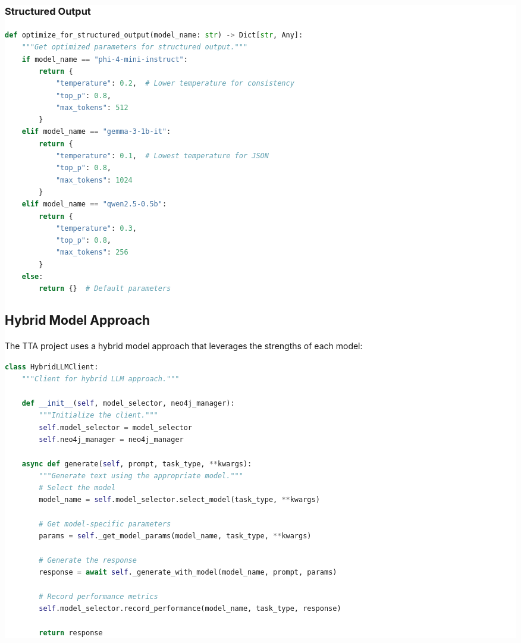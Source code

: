 ### Structured Output

```python
def optimize_for_structured_output(model_name: str) -> Dict[str, Any]:
    """Get optimized parameters for structured output."""
    if model_name == "phi-4-mini-instruct":
        return {
            "temperature": 0.2,  # Lower temperature for consistency
            "top_p": 0.8,
            "max_tokens": 512
        }
    elif model_name == "gemma-3-1b-it":
        return {
            "temperature": 0.1,  # Lowest temperature for JSON
            "top_p": 0.8,
            "max_tokens": 1024
        }
    elif model_name == "qwen2.5-0.5b":
        return {
            "temperature": 0.3,
            "top_p": 0.8,
            "max_tokens": 256
        }
    else:
        return {}  # Default parameters
```

## Hybrid Model Approach

The TTA project uses a hybrid model approach that leverages the strengths of each model:

```python
class HybridLLMClient:
    """Client for hybrid LLM approach."""
    
    def __init__(self, model_selector, neo4j_manager):
        """Initialize the client."""
        self.model_selector = model_selector
        self.neo4j_manager = neo4j_manager
        
    async def generate(self, prompt, task_type, **kwargs):
        """Generate text using the appropriate model."""
        # Select the model
        model_name = self.model_selector.select_model(task_type, **kwargs)
        
        # Get model-specific parameters
        params = self._get_model_params(model_name, task_type, **kwargs)
        
        # Generate the response
        response = await self._generate_with_model(model_name, prompt, params)
        
        # Record performance metrics
        self.model_selector.record_performance(model_name, task_type, response)
        
        return response
```
